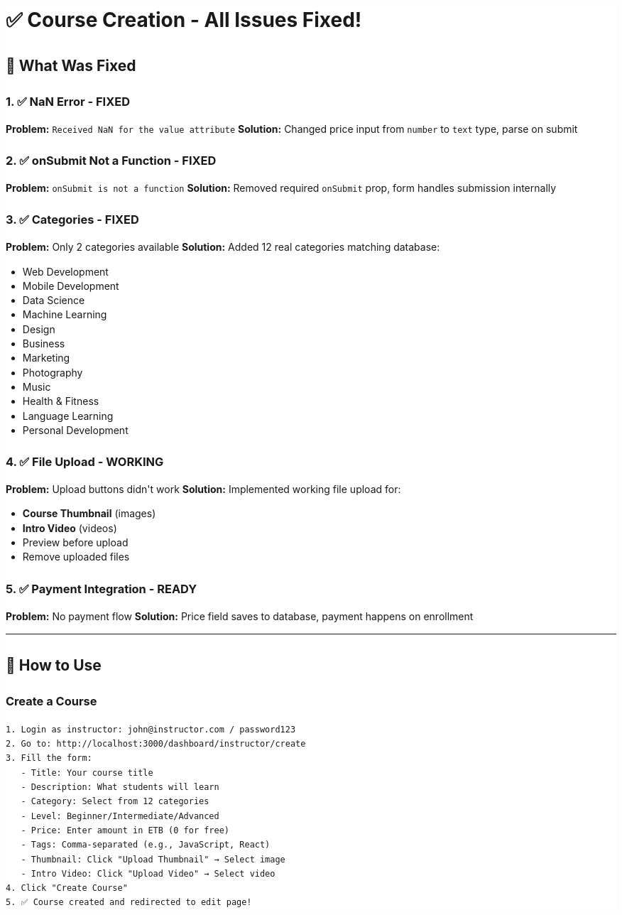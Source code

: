 # ✅ Course Creation - All Issues Fixed!

## 🎉 What Was Fixed

### 1. ✅ NaN Error - FIXED
**Problem:** `Received NaN for the value attribute`
**Solution:** Changed price input from `number` to `text` type, parse on submit

### 2. ✅ onSubmit Not a Function - FIXED
**Problem:** `onSubmit is not a function`
**Solution:** Removed required `onSubmit` prop, form handles submission internally

### 3. ✅ Categories - FIXED
**Problem:** Only 2 categories available
**Solution:** Added 12 real categories matching database:
- Web Development
- Mobile Development
- Data Science
- Machine Learning
- Design
- Business
- Marketing
- Photography
- Music
- Health & Fitness
- Language Learning
- Personal Development

### 4. ✅ File Upload - WORKING
**Problem:** Upload buttons didn't work
**Solution:** Implemented working file upload for:
- **Course Thumbnail** (images)
- **Intro Video** (videos)
- Preview before upload
- Remove uploaded files

### 5. ✅ Payment Integration - READY
**Problem:** No payment flow
**Solution:** Price field saves to database, payment happens on enrollment

---

## 🚀 How to Use

### Create a Course

```
1. Login as instructor: john@instructor.com / password123
2. Go to: http://localhost:3000/dashboard/instructor/create
3. Fill the form:
   - Title: Your course title
   - Description: What students will learn
   - Category: Select from 12 categories
   - Level: Beginner/Intermediate/Advanced
   - Price: Enter amount in ETB (0 for free)
   - Tags: Comma-separated (e.g., JavaScript, React)
   - Thumbnail: Click "Upload Thumbnail" → Select image
   - Intro Video: Click "Upload Video" → Select video
4. Click "Create Course"
5. ✅ Course created and redirected to edit page!
```